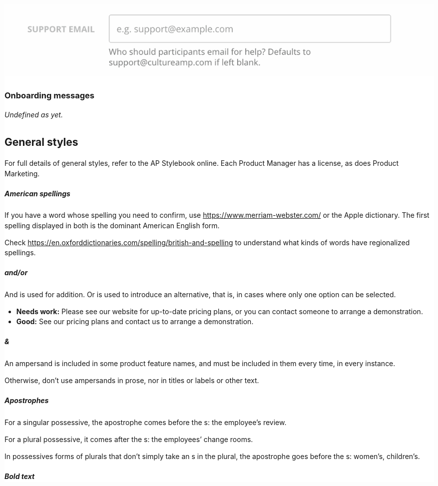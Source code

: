 ![Example input field showing placeholder which says "e.g. support@example.com"](img/placeholder.png)

### Onboarding messages

_Undefined as yet._

## General styles

For full details of general styles, refer to the AP Stylebook online. Each
Product Manager has a license, as does Product Marketing.

##### American spellings

If you have a word whose spelling you need to confirm, use
https://www.merriam-webster.com/ or the Apple dictionary. The first spelling
displayed in both is the dominant American English form.

Check https://en.oxforddictionaries.com/spelling/british-and-spelling to
understand what kinds of words have regionalized spellings.

##### and/or

And is used for addition. Or is used to introduce an alternative, that is, in
cases where only one option can be selected.

* **Needs work:** Please see our website for up-to-date pricing plans, or you
  can contact someone to arrange a demonstration.
* **Good:** See our pricing plans and contact us to arrange a demonstration.

##### &

An ampersand is included in some product feature names, and must be included in
them every time, in every instance.

Otherwise, don’t use ampersands in prose, nor in titles or labels or other text.

##### Apostrophes

For a singular possessive, the apostrophe comes before the s: the employee’s
review.

For a plural possessive, it comes after the s: the employees’ change rooms.

In possessives forms of plurals that don’t simply take an s in the plural, the
apostrophe goes before the s: women’s, children’s.

##### Bold text
